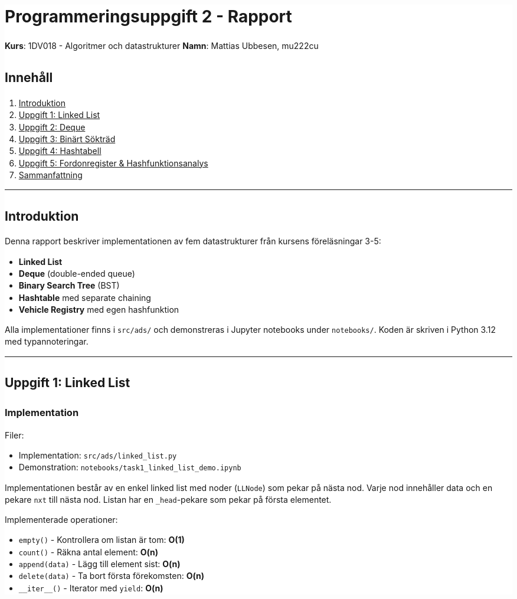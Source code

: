 # Programmeringsuppgift 2 - Rapport

**Kurs**: 1DV018 - Algoritmer och datastrukturer
**Namn**: Mattias Ubbesen, mu222cu

## Innehåll

1. [Introduktion](#introduktion)
2. [Uppgift 1: Linked List](#uppgift-1-linked-list)
3. [Uppgift 2: Deque](#uppgift-2-deque)
4. [Uppgift 3: Binärt Sökträd](#uppgift-3-binärt-sökträd)
5. [Uppgift 4: Hashtabell](#uppgift-4-hashtabell)
6. [Uppgift 5: Fordonregister & Hashfunktionsanalys](#uppgift-5-fordonregister--hashfunktionsanalys)
7. [Sammanfattning](#sammanfattning)

---

## Introduktion

Denna rapport beskriver implementationen av fem datastrukturer från kursens föreläsningar 3-5:

- **Linked List**
- **Deque** (double-ended queue)
- **Binary Search Tree** (BST)
- **Hashtable** med separate chaining
- **Vehicle Registry** med egen hashfunktion

Alla implementationer finns i `src/ads/` och demonstreras i Jupyter notebooks under `notebooks/`. Koden är skriven i Python 3.12 med typannoteringar.

---

## Uppgift 1: Linked List

### Implementation

Filer:
- Implementation: `src/ads/linked_list.py`
- Demonstration: `notebooks/task1_linked_list_demo.ipynb`

Implementationen består av en enkel linked list med noder (`LLNode`) som pekar på nästa nod. Varje nod innehåller data och en pekare `nxt` till nästa nod. Listan har en `_head`-pekare som pekar på första elementet.

Implementerade operationer:
- `empty()` - Kontrollera om listan är tom: **O(1)**
- `count()` - Räkna antal element: **O(n)**
- `append(data)` - Lägg till element sist: **O(n)**
- `delete(data)` - Ta bort första förekomsten: **O(n)**
- `__iter__()` - Iterator med `yield`: **O(n)**
